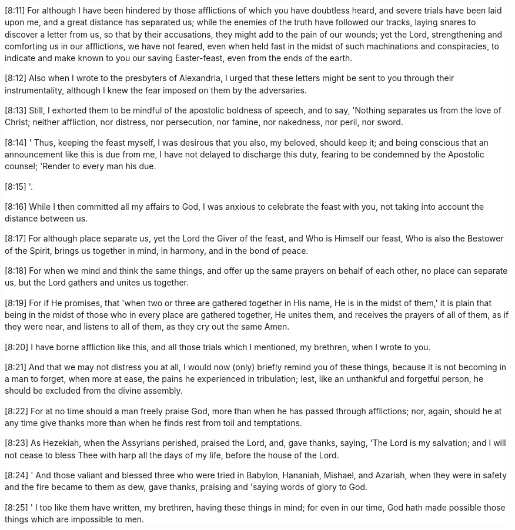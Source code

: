[8:11] For although I have been hindered by those afflictions of which you have doubtless heard, and severe trials have been laid upon me, and a great distance has separated us; while the enemies of the truth have followed our tracks, laying snares to discover a letter from us, so that by their accusations, they might add to the pain of our wounds; yet the Lord, strengthening and comforting us in our afflictions, we have not feared, even when held fast in the midst of such machinations and conspiracies, to indicate and make known to you our saving Easter-feast, even from the ends of the earth.

[8:12] Also when I wrote to the presbyters of Alexandria, I urged that these letters might be sent to you through their instrumentality, although I knew the fear imposed on them by the adversaries.

[8:13] Still, I exhorted them to be mindful of the apostolic boldness of speech, and to say, 'Nothing separates us from the love of Christ; neither affliction, nor distress, nor persecution, nor famine, nor nakedness, nor peril, nor sword.

[8:14] ' Thus, keeping the feast myself, I was desirous that you also, my beloved, should keep it; and being conscious that an announcement like this is due from me, I have not delayed to discharge this duty, fearing to be condemned by the Apostolic counsel; 'Render to every man his due.

[8:15] '.

[8:16] While I then committed all my affairs to God, I was anxious to celebrate the feast with you, not taking into account the distance between us.

[8:17] For although place separate us, yet the Lord the Giver of the feast, and Who is Himself our feast, Who is also the Bestower of the Spirit, brings us together in mind, in harmony, and in the bond of peace.

[8:18] For when we mind and think the same things, and offer up the same prayers on behalf of each other, no place can separate us, but the Lord gathers and unites us together.

[8:19] For if He promises, that 'when two or three are gathered together in His name, He is in the midst of them,' it is plain that being in the midst of those who in every place are gathered together, He unites them, and receives the prayers of all of them, as if they were near, and listens to all of them, as they cry out the same Amen.

[8:20] I have borne affliction like this, and all those trials which I mentioned, my brethren, when I wrote to you.

[8:21] And that we may not distress you at all, I would now (only) briefly remind you of these things, because it is not becoming in a man to forget, when more at ease, the pains he experienced in tribulation; lest, like an unthankful and forgetful person, he should be excluded from the divine assembly.

[8:22] For at no time should a man freely praise God, more than when he has passed through afflictions; nor, again, should he at any time give thanks more than when he finds rest from toil and temptations.

[8:23] As Hezekiah, when the Assyrians perished, praised the Lord, and, gave thanks, saying, 'The Lord is my salvation; and I will not cease to bless Thee with harp all the days of my life, before the house of the Lord.

[8:24] ' And those valiant and blessed three who were tried in Babylon, Hananiah, Mishael, and Azariah, when they were in safety and the fire became to them as dew, gave thanks, praising and 'saying words of glory to God.

[8:25] ' I too like them have written, my brethren, having these things in mind; for even in our time, God hath made possible those things which are impossible to men.
